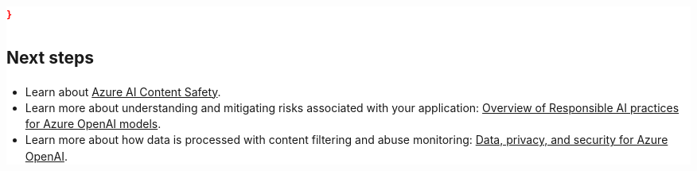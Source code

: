 ```json
}
```

## Next steps

- Learn about [Azure AI Content Safety](https://azure.microsoft.com/products/cognitive-services/ai-content-safety).
- Learn more about understanding and mitigating risks associated with your application: [Overview of Responsible AI practices for Azure OpenAI models](/azure/ai-foundry/responsible-ai/openai/overview).
- Learn more about how data is processed with content filtering and abuse monitoring: [Data, privacy, and security for Azure OpenAI](/azure/ai-foundry/responsible-ai/openai/data-privacy#preventing-abuse-and-harmful-content-generation).